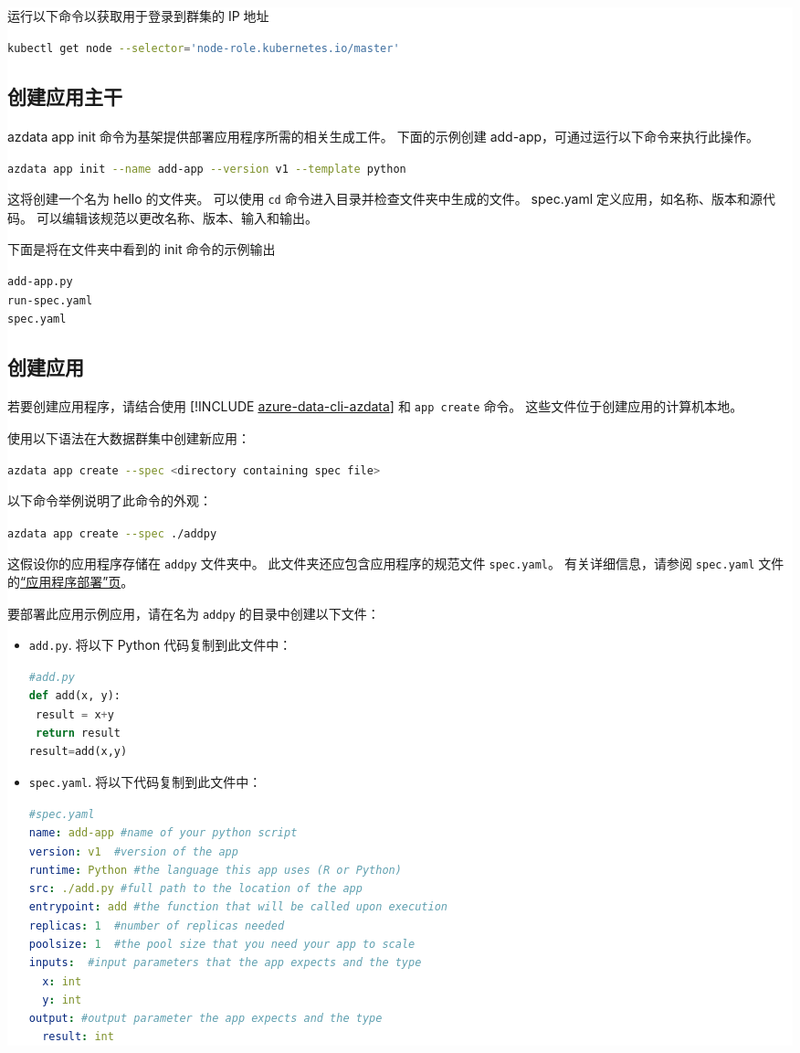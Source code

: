 运行以下命令以获取用于登录到群集的 IP 地址

```bash
kubectl get node --selector='node-role.kubernetes.io/master'
```

## <a name="create-an-app-skeleton"></a>创建应用主干

azdata app init 命令为基架提供部署应用程序所需的相关生成工件。 下面的示例创建 add-app，可通过运行以下命令来执行此操作。

```bash
azdata app init --name add-app --version v1 --template python
```

这将创建一个名为 hello 的文件夹。  可以使用 `cd` 命令进入目录并检查文件夹中生成的文件。 spec.yaml 定义应用，如名称、版本和源代码。 可以编辑该规范以更改名称、版本、输入和输出。

下面是将在文件夹中看到的 init 命令的示例输出

```
add-app.py
run-spec.yaml
spec.yaml
```

## <a name="create-an-app"></a>创建应用

若要创建应用程序，请结合使用 [!INCLUDE [azure-data-cli-azdata](../includes/azure-data-cli-azdata.md)] 和 `app create` 命令。 这些文件位于创建应用的计算机本地。

使用以下语法在大数据群集中创建新应用：

```bash
azdata app create --spec <directory containing spec file>
```

以下命令举例说明了此命令的外观：

```bash
azdata app create --spec ./addpy
```

这假设你的应用程序存储在 `addpy` 文件夹中。 此文件夹还应包含应用程序的规范文件 `spec.yaml`。 有关详细信息，请参阅 `spec.yaml` 文件的[“应用程序部署”页](concept-application-deployment.md)。

要部署此应用示例应用，请在名为 `addpy` 的目录中创建以下文件：

- `add.py`. 将以下 Python 代码复制到此文件中：
   ```py
   #add.py
  def add(x, y):
    result = x+y
    return result
  result=add(x,y)
   ```
- `spec.yaml`. 将以下代码复制到此文件中：
   ```yaml
   #spec.yaml
   name: add-app #name of your python script
   version: v1  #version of the app
   runtime: Python #the language this app uses (R or Python)
   src: ./add.py #full path to the location of the app
   entrypoint: add #the function that will be called upon execution
   replicas: 1  #number of replicas needed
   poolsize: 1  #the pool size that you need your app to scale
   inputs:  #input parameters that the app expects and the type
     x: int
     y: int
   output: #output parameter the app expects and the type
     result: int
   ```
